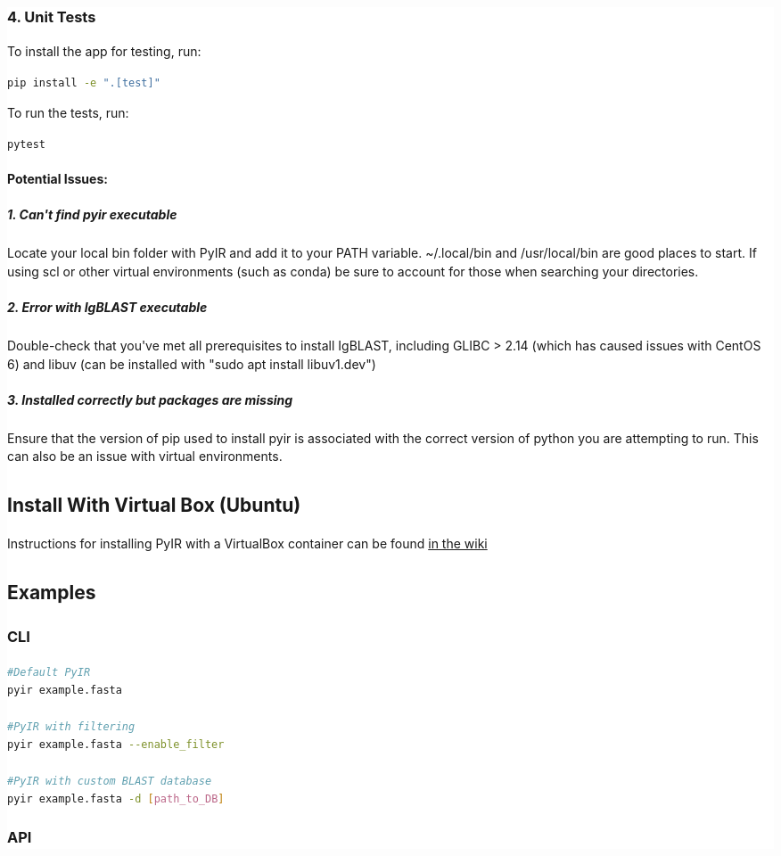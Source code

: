 ### 4. Unit Tests

To install the app for testing, run:

```bash
pip install -e ".[test]"
```

To run the tests, run:

```bash
pytest
```


#### Potential Issues:
##### 1. Can't find pyir executable
Locate your local bin folder with PyIR and add it to your PATH variable. ~/.local/bin and /usr/local/bin are good places
to start. If using scl or other virtual environments (such as conda) be sure to account for those when searching your 
directories.

##### 2. Error with IgBLAST executable
Double-check that you've met all prerequisites to install IgBLAST, including GLIBC > 2.14 (which has caused issues 
with CentOS 6) and libuv (can be installed with "sudo apt install libuv1.dev")

##### 3. Installed correctly but packages are missing
Ensure that the version of pip used to install pyir is associated with the correct version of python you are 
attempting to run. This can also be an issue with virtual environments.


## Install With Virtual Box (Ubuntu)

Instructions for installing PyIR with a VirtualBox container can be found [in the wiki](https://github.com/crowelab/PyIR/wiki/Installing-PyIR-in-VirtualBox)

## Examples

### CLI
```bash
#Default PyIR
pyir example.fasta

#PyIR with filtering
pyir example.fasta --enable_filter

#PyIR with custom BLAST database
pyir example.fasta -d [path_to_DB]
```

### API
